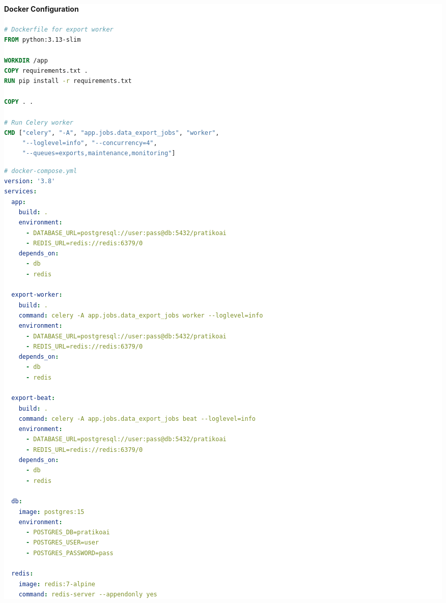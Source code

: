 
#### Docker Configuration

```dockerfile
# Dockerfile for export worker
FROM python:3.13-slim

WORKDIR /app
COPY requirements.txt .
RUN pip install -r requirements.txt

COPY . .

# Run Celery worker
CMD ["celery", "-A", "app.jobs.data_export_jobs", "worker", 
     "--loglevel=info", "--concurrency=4", 
     "--queues=exports,maintenance,monitoring"]
```

```yaml
# docker-compose.yml
version: '3.8'
services:
  app:
    build: .
    environment:
      - DATABASE_URL=postgresql://user:pass@db:5432/pratikoai
      - REDIS_URL=redis://redis:6379/0
    depends_on:
      - db
      - redis

  export-worker:
    build: .
    command: celery -A app.jobs.data_export_jobs worker --loglevel=info
    environment:
      - DATABASE_URL=postgresql://user:pass@db:5432/pratikoai
      - REDIS_URL=redis://redis:6379/0
    depends_on:
      - db
      - redis

  export-beat:
    build: .
    command: celery -A app.jobs.data_export_jobs beat --loglevel=info
    environment:
      - DATABASE_URL=postgresql://user:pass@db:5432/pratikoai
      - REDIS_URL=redis://redis:6379/0
    depends_on:
      - db
      - redis

  db:
    image: postgres:15
    environment:
      - POSTGRES_DB=pratikoai
      - POSTGRES_USER=user
      - POSTGRES_PASSWORD=pass

  redis:
    image: redis:7-alpine
    command: redis-server --appendonly yes
```
